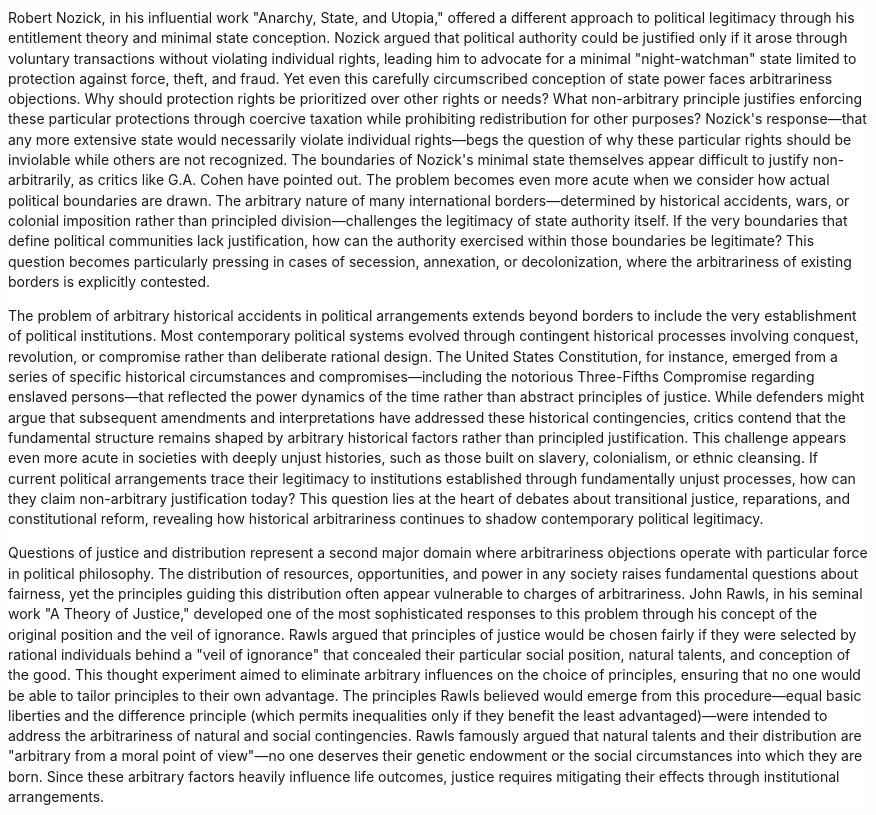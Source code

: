 Robert Nozick, in his influential work "Anarchy, State, and Utopia," offered a different approach to political legitimacy through his entitlement theory and minimal state conception. Nozick argued that political authority could be justified only if it arose through voluntary transactions without violating individual rights, leading him to advocate for a minimal "night-watchman" state limited to protection against force, theft, and fraud. Yet even this carefully circumscribed conception of state power faces arbitrariness objections. Why should protection rights be prioritized over other rights or needs? What non-arbitrary principle justifies enforcing these particular protections through coercive taxation while prohibiting redistribution for other purposes? Nozick's response—that any more extensive state would necessarily violate individual rights—begs the question of why these particular rights should be inviolable while others are not recognized. The boundaries of Nozick's minimal state themselves appear difficult to justify non-arbitrarily, as critics like G.A. Cohen have pointed out. The problem becomes even more acute when we consider how actual political boundaries are drawn. The arbitrary nature of many international borders—determined by historical accidents, wars, or colonial imposition rather than principled division—challenges the legitimacy of state authority itself. If the very boundaries that define political communities lack justification, how can the authority exercised within those boundaries be legitimate? This question becomes particularly pressing in cases of secession, annexation, or decolonization, where the arbitrariness of existing borders is explicitly contested.

The problem of arbitrary historical accidents in political arrangements extends beyond borders to include the very establishment of political institutions. Most contemporary political systems evolved through contingent historical processes involving conquest, revolution, or compromise rather than deliberate rational design. The United States Constitution, for instance, emerged from a series of specific historical circumstances and compromises—including the notorious Three-Fifths Compromise regarding enslaved persons—that reflected the power dynamics of the time rather than abstract principles of justice. While defenders might argue that subsequent amendments and interpretations have addressed these historical contingencies, critics contend that the fundamental structure remains shaped by arbitrary historical factors rather than principled justification. This challenge appears even more acute in societies with deeply unjust histories, such as those built on slavery, colonialism, or ethnic cleansing. If current political arrangements trace their legitimacy to institutions established through fundamentally unjust processes, how can they claim non-arbitrary justification today? This question lies at the heart of debates about transitional justice, reparations, and constitutional reform, revealing how historical arbitrariness continues to shadow contemporary political legitimacy.

Questions of justice and distribution represent a second major domain where arbitrariness objections operate with particular force in political philosophy. The distribution of resources, opportunities, and power in any society raises fundamental questions about fairness, yet the principles guiding this distribution often appear vulnerable to charges of arbitrariness. John Rawls, in his seminal work "A Theory of Justice," developed one of the most sophisticated responses to this problem through his concept of the original position and the veil of ignorance. Rawls argued that principles of justice would be chosen fairly if they were selected by rational individuals behind a "veil of ignorance" that concealed their particular social position, natural talents, and conception of the good. This thought experiment aimed to eliminate arbitrary influences on the choice of principles, ensuring that no one would be able to tailor principles to their own advantage. The principles Rawls believed would emerge from this procedure—equal basic liberties and the difference principle (which permits inequalities only if they benefit the least advantaged)—were intended to address the arbitrariness of natural and social contingencies. Rawls famously argued that natural talents and their distribution are "arbitrary from a moral point of view"—no one deserves their genetic endowment or the social circumstances into which they are born. Since these arbitrary factors heavily influence life outcomes, justice requires mitigating their effects through institutional arrangements.
